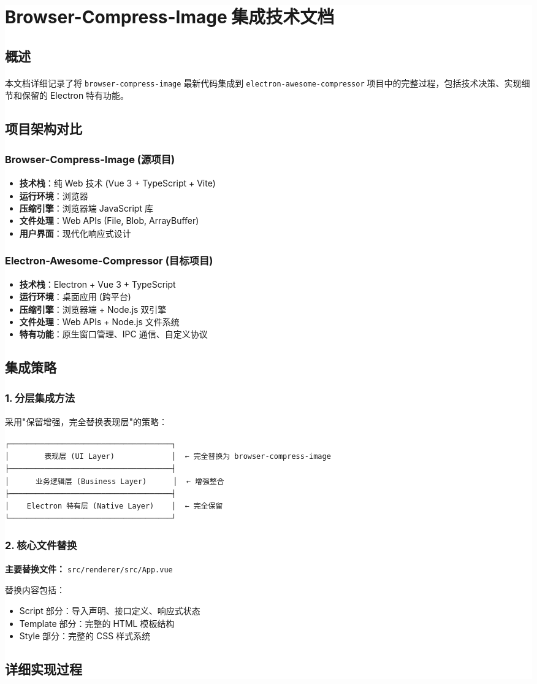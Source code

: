 # Browser-Compress-Image 集成技术文档

## 概述

本文档详细记录了将 `browser-compress-image` 最新代码集成到 `electron-awesome-compressor` 项目中的完整过程，包括技术决策、实现细节和保留的 Electron 特有功能。

## 项目架构对比

### Browser-Compress-Image (源项目)
- **技术栈**：纯 Web 技术 (Vue 3 + TypeScript + Vite)
- **运行环境**：浏览器
- **压缩引擎**：浏览器端 JavaScript 库
- **文件处理**：Web APIs (File, Blob, ArrayBuffer)
- **用户界面**：现代化响应式设计

### Electron-Awesome-Compressor (目标项目)
- **技术栈**：Electron + Vue 3 + TypeScript
- **运行环境**：桌面应用 (跨平台)
- **压缩引擎**：浏览器端 + Node.js 双引擎
- **文件处理**：Web APIs + Node.js 文件系统
- **特有功能**：原生窗口管理、IPC 通信、自定义协议

## 集成策略

### 1. 分层集成方法

采用"保留增强，完全替换表现层"的策略：

```
┌─────────────────────────────────────┐
│        表现层 (UI Layer)             │  ← 完全替换为 browser-compress-image
├─────────────────────────────────────┤
│      业务逻辑层 (Business Layer)      │  ← 增强整合
├─────────────────────────────────────┤
│    Electron 特有层 (Native Layer)    │  ← 完全保留
└─────────────────────────────────────┘
```

### 2. 核心文件替换

**主要替换文件：** `src/renderer/src/App.vue`

替换内容包括：
- Script 部分：导入声明、接口定义、响应式状态
- Template 部分：完整的 HTML 模板结构
- Style 部分：完整的 CSS 样式系统

## 详细实现过程
